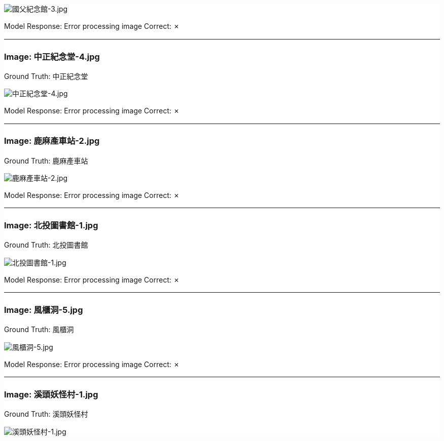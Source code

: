 ![國父紀念館-3.jpg](../Images/國父紀念館-3.jpg)

Model Response: Error processing image
Correct: ✗

---

### Image: 中正紀念堂-4.jpg
Ground Truth: 中正紀念堂

![中正紀念堂-4.jpg](../Images/中正紀念堂-4.jpg)

Model Response: Error processing image
Correct: ✗

---

### Image: 鹿麻產車站-2.jpg
Ground Truth: 鹿麻產車站

![鹿麻產車站-2.jpg](../Images/鹿麻產車站-2.jpg)

Model Response: Error processing image
Correct: ✗

---

### Image: 北投圖書館-1.jpg
Ground Truth: 北投圖書館

![北投圖書館-1.jpg](../Images/北投圖書館-1.jpg)

Model Response: Error processing image
Correct: ✗

---

### Image: 風櫃洞-5.jpg
Ground Truth: 風櫃洞

![風櫃洞-5.jpg](../Images/風櫃洞-5.jpg)

Model Response: Error processing image
Correct: ✗

---

### Image: 溪頭妖怪村-1.jpg
Ground Truth: 溪頭妖怪村

![溪頭妖怪村-1.jpg](../Images/溪頭妖怪村-1.jpg)
